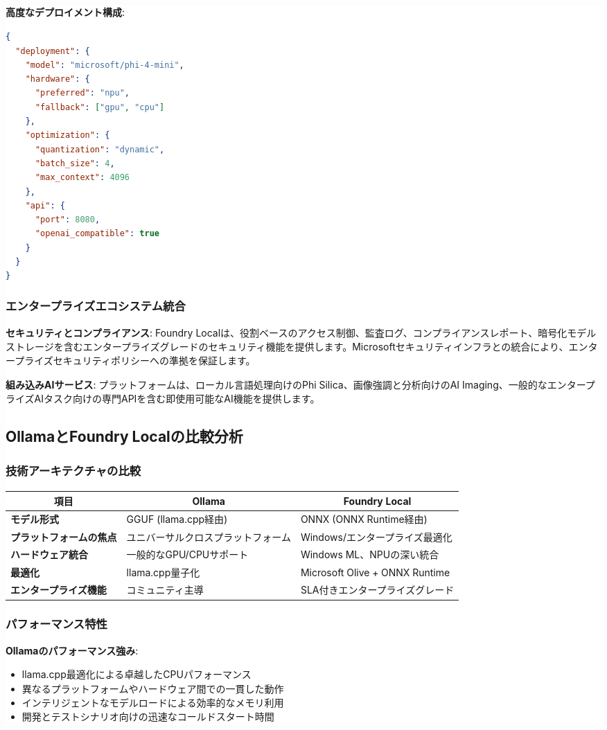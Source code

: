 **高度なデプロイメント構成**:

```json
{
  "deployment": {
    "model": "microsoft/phi-4-mini",
    "hardware": {
      "preferred": "npu",
      "fallback": ["gpu", "cpu"]
    },
    "optimization": {
      "quantization": "dynamic",
      "batch_size": 4,
      "max_context": 4096
    },
    "api": {
      "port": 8080,
      "openai_compatible": true
    }
  }
}
```

### エンタープライズエコシステム統合

**セキュリティとコンプライアンス**: Foundry Localは、役割ベースのアクセス制御、監査ログ、コンプライアンスレポート、暗号化モデルストレージを含むエンタープライズグレードのセキュリティ機能を提供します。Microsoftセキュリティインフラとの統合により、エンタープライズセキュリティポリシーへの準拠を保証します。

**組み込みAIサービス**: プラットフォームは、ローカル言語処理向けのPhi Silica、画像強調と分析向けのAI Imaging、一般的なエンタープライズAIタスク向けの専門APIを含む即使用可能なAI機能を提供します。

## OllamaとFoundry Localの比較分析

### 技術アーキテクチャの比較

| **項目** | **Ollama** | **Foundry Local** |
|------------|------------|-------------------|
| **モデル形式** | GGUF (llama.cpp経由) | ONNX (ONNX Runtime経由) |
| **プラットフォームの焦点** | ユニバーサルクロスプラットフォーム | Windows/エンタープライズ最適化 |
| **ハードウェア統合** | 一般的なGPU/CPUサポート | Windows ML、NPUの深い統合 |
| **最適化** | llama.cpp量子化 | Microsoft Olive + ONNX Runtime |
| **エンタープライズ機能** | コミュニティ主導 | SLA付きエンタープライズグレード |

### パフォーマンス特性

**Ollamaのパフォーマンス強み**:
- llama.cpp最適化による卓越したCPUパフォーマンス
- 異なるプラットフォームやハードウェア間での一貫した動作
- インテリジェントなモデルロードによる効率的なメモリ利用
- 開発とテストシナリオ向けの迅速なコールドスタート時間
